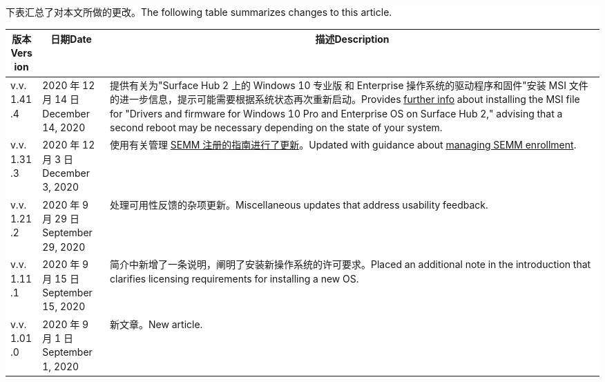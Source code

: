 <span data-ttu-id="64a6d-355">下表汇总了对本文所做的更改。</span><span class="sxs-lookup"><span data-stu-id="64a6d-355">The following table summarizes changes to this article.</span></span>

| <span data-ttu-id="64a6d-356">版本</span><span class="sxs-lookup"><span data-stu-id="64a6d-356">Version</span></span> | <span data-ttu-id="64a6d-357">日期</span><span class="sxs-lookup"><span data-stu-id="64a6d-357">Date</span></span>               | <span data-ttu-id="64a6d-358">描述</span><span class="sxs-lookup"><span data-stu-id="64a6d-358">Description</span></span>                                                                                           |
| ------- | ------------------ | ----------------------------------------------------------------------------------------------------- |
| <span data-ttu-id="64a6d-359">v.</span><span class="sxs-lookup"><span data-stu-id="64a6d-359">v.</span></span> <span data-ttu-id="64a6d-360">1.4</span><span class="sxs-lookup"><span data-stu-id="64a6d-360">1.4</span></span>  | <span data-ttu-id="64a6d-361">2020 年 12 月 14 日</span><span class="sxs-lookup"><span data-stu-id="64a6d-361">December 14, 2020</span></span> | <span data-ttu-id="64a6d-362">提供有关[](#install-surface-hub-2-drivers-and-firmware)为"Surface Hub 2 上的 Windows 10 专业版 和 Enterprise 操作系统的驱动程序和固件"安装 MSI 文件的进一步信息，提示可能需要根据系统状态再次重新启动。</span><span class="sxs-lookup"><span data-stu-id="64a6d-362">Provides [further info](#install-surface-hub-2-drivers-and-firmware) about installing the MSI file for "Drivers and firmware for Windows 10 Pro and Enterprise OS on Surface Hub 2," advising that a second reboot may be necessary depending on the state of your system.</span></span>                                                          |
| <span data-ttu-id="64a6d-363">v.</span><span class="sxs-lookup"><span data-stu-id="64a6d-363">v.</span></span> <span data-ttu-id="64a6d-364">1.3</span><span class="sxs-lookup"><span data-stu-id="64a6d-364">1.3</span></span>  | <span data-ttu-id="64a6d-365">2020 年 12 月 3 日</span><span class="sxs-lookup"><span data-stu-id="64a6d-365">December 3, 2020</span></span> | <span data-ttu-id="64a6d-366">使用有关管理 [SEMM 注册的指南进行了更新](#manage-semm-enrollment)。</span><span class="sxs-lookup"><span data-stu-id="64a6d-366">Updated with guidance about [managing SEMM enrollment](#manage-semm-enrollment).</span></span>                                                       |
| <span data-ttu-id="64a6d-367">v.</span><span class="sxs-lookup"><span data-stu-id="64a6d-367">v.</span></span> <span data-ttu-id="64a6d-368">1.2</span><span class="sxs-lookup"><span data-stu-id="64a6d-368">1.2</span></span>  | <span data-ttu-id="64a6d-369">2020 年 9 月 29 日</span><span class="sxs-lookup"><span data-stu-id="64a6d-369">September 29, 2020</span></span> | <span data-ttu-id="64a6d-370">处理可用性反馈的杂项更新。</span><span class="sxs-lookup"><span data-stu-id="64a6d-370">Miscellaneous updates that address usability feedback.</span></span>                                                        |
| <span data-ttu-id="64a6d-371">v.</span><span class="sxs-lookup"><span data-stu-id="64a6d-371">v.</span></span> <span data-ttu-id="64a6d-372">1.1</span><span class="sxs-lookup"><span data-stu-id="64a6d-372">1.1</span></span>  | <span data-ttu-id="64a6d-373">2020 年 9 月 15 日</span><span class="sxs-lookup"><span data-stu-id="64a6d-373">September 15, 2020</span></span> | <span data-ttu-id="64a6d-374">简介中新增了一条说明，阐明了安装新操作系统的许可要求。</span><span class="sxs-lookup"><span data-stu-id="64a6d-374">Placed an additional note in the introduction that clarifies licensing requirements for installing a new OS.</span></span> |
| <span data-ttu-id="64a6d-375">v.</span><span class="sxs-lookup"><span data-stu-id="64a6d-375">v.</span></span> <span data-ttu-id="64a6d-376">1.0</span><span class="sxs-lookup"><span data-stu-id="64a6d-376">1.0</span></span>  | <span data-ttu-id="64a6d-377">2020 年 9 月 1 日</span><span class="sxs-lookup"><span data-stu-id="64a6d-377">September 1, 2020</span></span>  | <span data-ttu-id="64a6d-378">新文章。</span><span class="sxs-lookup"><span data-stu-id="64a6d-378">New article.</span></span>                                                                                           |
